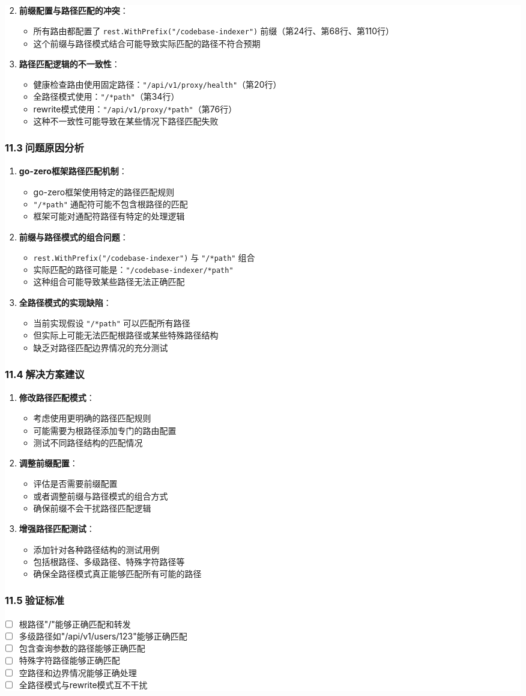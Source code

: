 2. **前缀配置与路径匹配的冲突**：
   - 所有路由都配置了 `rest.WithPrefix("/codebase-indexer")` 前缀（第24行、第68行、第110行）
   - 这个前缀与路径模式结合可能导致实际匹配的路径不符合预期

3. **路径匹配逻辑的不一致性**：
   - 健康检查路由使用固定路径：`"/api/v1/proxy/health"`（第20行）
   - 全路径模式使用：`"/*path"`（第34行）
   - rewrite模式使用：`"/api/v1/proxy/*path"`（第76行）
   - 这种不一致性可能导致在某些情况下路径匹配失败

### 11.3 问题原因分析

1. **go-zero框架路径匹配机制**：
   - go-zero框架使用特定的路径匹配规则
   - `"/*path"` 通配符可能不包含根路径的匹配
   - 框架可能对通配符路径有特定的处理逻辑

2. **前缀与路径模式的组合问题**：
   - `rest.WithPrefix("/codebase-indexer")` 与 `"/*path"` 组合
   - 实际匹配的路径可能是：`"/codebase-indexer/*path"`
   - 这种组合可能导致某些路径无法正确匹配

3. **全路径模式的实现缺陷**：
   - 当前实现假设 `"/*path"` 可以匹配所有路径
   - 但实际上可能无法匹配根路径或某些特殊路径结构
   - 缺乏对路径匹配边界情况的充分测试

### 11.4 解决方案建议

1. **修改路径匹配模式**：
   - 考虑使用更明确的路径匹配规则
   - 可能需要为根路径添加专门的路由配置
   - 测试不同路径结构的匹配情况

2. **调整前缀配置**：
   - 评估是否需要前缀配置
   - 或者调整前缀与路径模式的组合方式
   - 确保前缀不会干扰路径匹配逻辑

3. **增强路径匹配测试**：
   - 添加针对各种路径结构的测试用例
   - 包括根路径、多级路径、特殊字符路径等
   - 确保全路径模式真正能够匹配所有可能的路径

### 11.5 验证标准

- [ ] 根路径"/"能够正确匹配和转发
- [ ] 多级路径如"/api/v1/users/123"能够正确匹配
- [ ] 包含查询参数的路径能够正确匹配
- [ ] 特殊字符路径能够正确匹配
- [ ] 空路径和边界情况能够正确处理
- [ ] 全路径模式与rewrite模式互不干扰